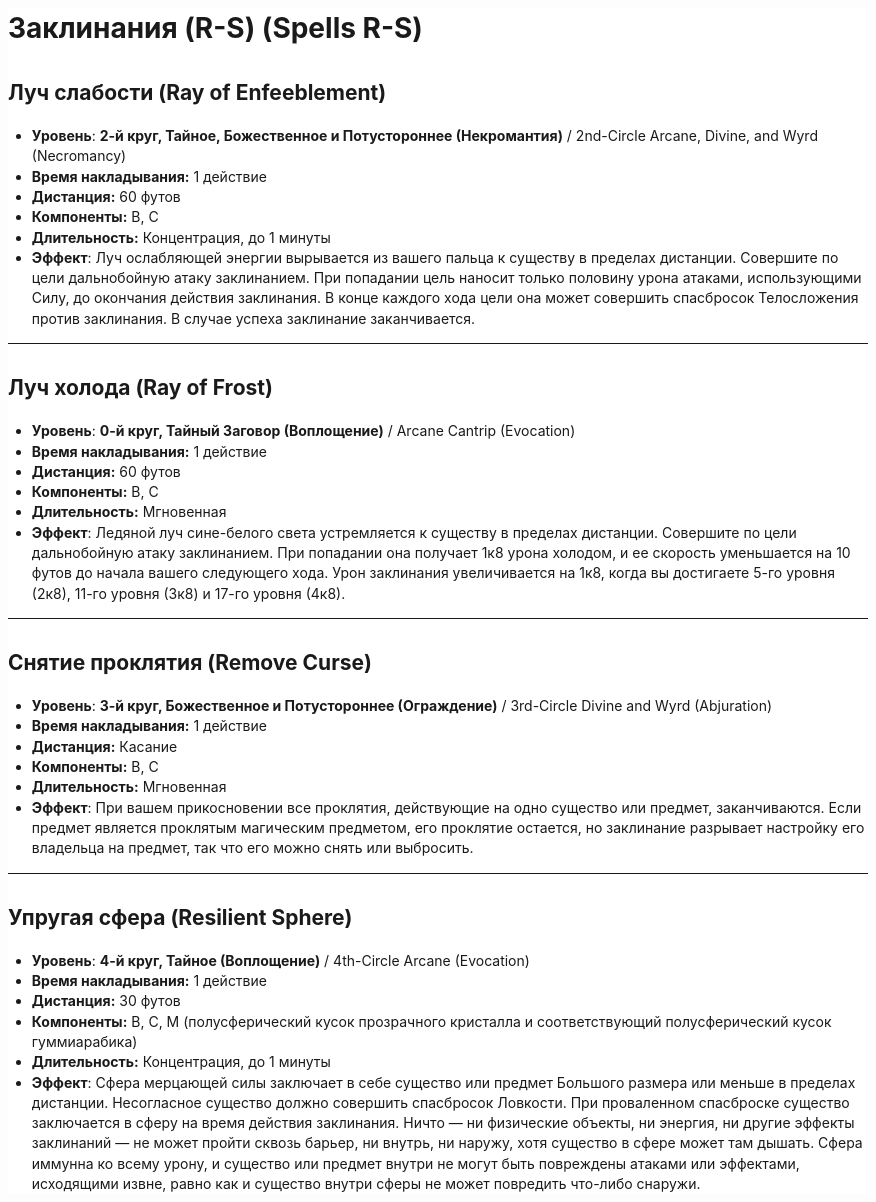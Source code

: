 # Заклинания (R-S) (Spells R-S)

## Луч слабости (Ray of Enfeeblement)
- **Уровень**: **2-й круг, Тайное, Божественное и Потустороннее (Некромантия)** / 2nd-Circle Arcane, Divine, and Wyrd (Necromancy)
- **Время накладывания:** 1 действие
- **Дистанция:** 60 футов
- **Компоненты:** В, С
- **Длительность:** Концентрация, до 1 минуты
- **Эффект**: Луч ослабляющей энергии вырывается из вашего пальца к существу в пределах дистанции. Совершите по цели дальнобойную атаку заклинанием. При попадании цель наносит только половину урона атаками, использующими Силу, до окончания действия заклинания. В конце каждого хода цели она может совершить спасбросок Телосложения против заклинания. В случае успеха заклинание заканчивается.

---

## Луч холода (Ray of Frost)
- **Уровень**: **0-й круг, Тайный Заговор (Воплощение)** / Arcane Cantrip (Evocation)
- **Время накладывания:** 1 действие
- **Дистанция:** 60 футов
- **Компоненты:** В, С
- **Длительность:** Мгновенная
- **Эффект**: Ледяной луч сине-белого света устремляется к существу в пределах дистанции. Совершите по цели дальнобойную атаку заклинанием. При попадании она получает 1к8 урона холодом, и ее скорость уменьшается на 10 футов до начала вашего следующего хода.
Урон заклинания увеличивается на 1к8, когда вы достигаете 5-го уровня (2к8), 11-го уровня (3к8) и 17-го уровня (4к8).

---

## Снятие проклятия (Remove Curse)
- **Уровень**: **3-й круг, Божественное и Потустороннее (Ограждение)** / 3rd-Circle Divine and Wyrd (Abjuration)
- **Время накладывания:** 1 действие
- **Дистанция:** Касание
- **Компоненты:** В, С
- **Длительность:** Мгновенная
- **Эффект**: При вашем прикосновении все проклятия, действующие на одно существо или предмет, заканчиваются. Если предмет является проклятым магическим предметом, его проклятие остается, но заклинание разрывает настройку его владельца на предмет, так что его можно снять или выбросить.

---

## Упругая сфера (Resilient Sphere)
- **Уровень**: **4-й круг, Тайное (Воплощение)** / 4th-Circle Arcane (Evocation)
- **Время накладывания:** 1 действие
- **Дистанция:** 30 футов
- **Компоненты:** В, С, М (полусферический кусок прозрачного кристалла и соответствующий полусферический кусок гуммиарабика)
- **Длительность:** Концентрация, до 1 минуты
- **Эффект**: Сфера мерцающей силы заключает в себе существо или предмет Большого размера или меньше в пределах дистанции. Несогласное существо должно совершить спасбросок Ловкости. При проваленном спасброске существо заключается в сферу на время действия заклинания. Ничто — ни физические объекты, ни энергия, ни другие эффекты заклинаний — не может пройти сквозь барьер, ни внутрь, ни наружу, хотя существо в сфере может там дышать. Сфера иммунна ко всему урону, и существо или предмет внутри не могут быть повреждены атаками или эффектами, исходящими извне, равно как и существо внутри сферы не может повредить что-либо снаружи.